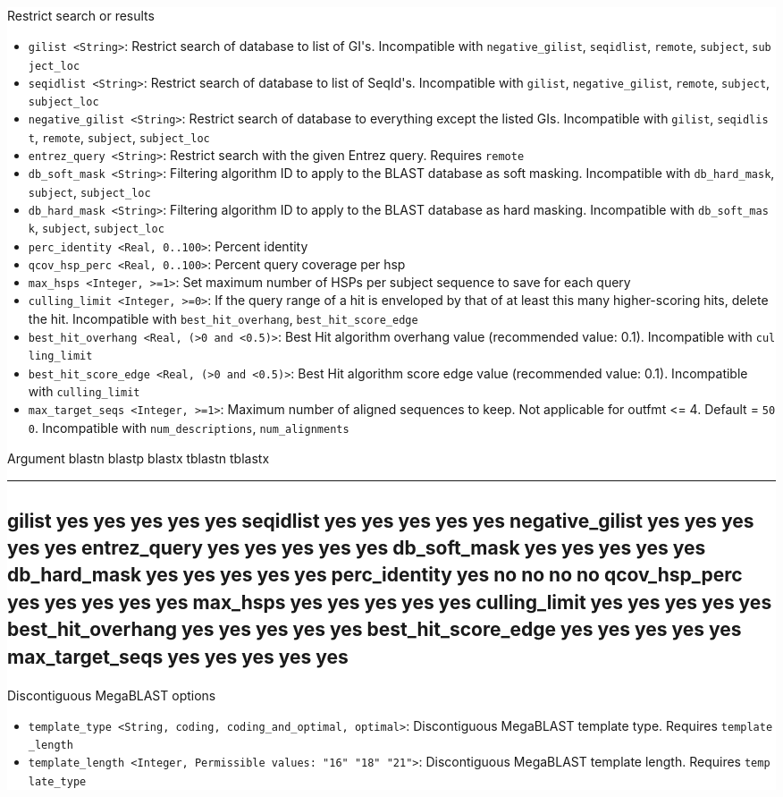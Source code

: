 Restrict search or results

- `gilist <String>`: Restrict search of database to list of GI's. Incompatible 
with `negative_gilist`, `seqidlist`, `remote`, `subject`, `subject_loc`
- `seqidlist <String>`: Restrict search of database to list of SeqId's.
Incompatible with  `gilist`, `negative_gilist`, `remote`, `subject`, `subject_loc`
- `negative_gilist <String>`: Restrict search of database to everything except 
the listed GIs. Incompatible with `gilist`, `seqidlist`, `remote`, `subject`, 
`subject_loc`
- `entrez_query <String>`: Restrict search with the given Entrez query. Requires
`remote`
- `db_soft_mask <String>`: Filtering algorithm ID to apply to the BLAST database 
as soft masking. Incompatible with `db_hard_mask`, `subject`, `subject_loc`
- `db_hard_mask <String>`: Filtering algorithm ID to apply to the BLAST database
 as hard masking. Incompatible with `db_soft_mask`, `subject`, `subject_loc`
- `perc_identity <Real, 0..100>`: Percent identity
- `qcov_hsp_perc <Real, 0..100>`: Percent query coverage per hsp
- `max_hsps <Integer, >=1>`: Set maximum number of HSPs per subject sequence to 
save for each query
- `culling_limit <Integer, >=0>`: If the query range of a hit is enveloped by 
that of at least this many higher-scoring hits, delete the hit. Incompatible 
with `best_hit_overhang`, `best_hit_score_edge`
- `best_hit_overhang <Real, (>0 and <0.5)>`: Best Hit algorithm overhang value 
(recommended value: 0.1). Incompatible with `culling_limit`
- `best_hit_score_edge <Real, (>0 and <0.5)>`: Best Hit algorithm score edge 
value (recommended value: 0.1). Incompatible with `culling_limit`
- `max_target_seqs <Integer, >=1>`: Maximum number of aligned sequences to keep.
Not applicable for outfmt <= 4. Default = `500`. Incompatible with 
`num_descriptions`, `num_alignments`

Argument                          blastn   blastp   blastx   tblastn   tblastx
--------------------------------  -------  -------  -------  --------  --------
gilist                            yes      yes      yes      yes       yes
seqidlist                         yes      yes      yes      yes       yes
negative_gilist                   yes      yes      yes      yes       yes
entrez_query                      yes      yes      yes      yes       yes
db_soft_mask                      yes      yes      yes      yes       yes
db_hard_mask                      yes      yes      yes      yes       yes
perc_identity                     yes      no       no       no        no
qcov_hsp_perc                     yes      yes      yes      yes       yes
max_hsps                          yes      yes      yes      yes       yes
culling_limit                     yes      yes      yes      yes       yes
best_hit_overhang                 yes      yes      yes      yes       yes
best_hit_score_edge               yes      yes      yes      yes       yes
max_target_seqs                   yes      yes      yes      yes       yes
-------------------------------------------------------------------------------

Discontiguous MegaBLAST options

- `template_type <String, coding, coding_and_optimal, optimal>`: Discontiguous 
MegaBLAST template type. Requires `template_length`
- `template_length <Integer, Permissible values: "16" "18" "21">`: Discontiguous
MegaBLAST template length. Requires `template_type`
